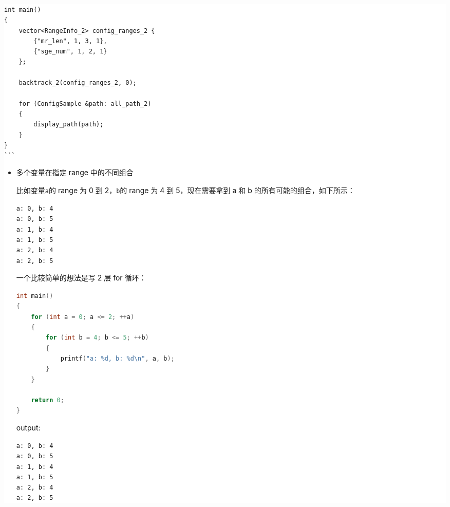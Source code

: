    int main()
    {
        vector<RangeInfo_2> config_ranges_2 {
            {"mr_len", 1, 3, 1},
            {"sge_num", 1, 2, 1}
        };

        backtrack_2(config_ranges_2, 0);

        for (ConfigSample &path: all_path_2)
        {
            display_path(path);
        }
    }
    ```

* 多个变量在指定 range 中的不同组合

    比如变量`a`的 range 为 0 到 2，`b`的 range 为 4 到 5，现在需要拿到 a 和 b 的所有可能的组合，如下所示：

    ```
    a: 0, b: 4
    a: 0, b: 5
    a: 1, b: 4
    a: 1, b: 5
    a: 2, b: 4
    a: 2, b: 5
    ```

    一个比较简单的想法是写 2 层 for 循环：

    ```cpp
    int main()
    {
        for (int a = 0; a <= 2; ++a)
        {
            for (int b = 4; b <= 5; ++b)
            {
                printf("a: %d, b: %d\n", a, b);
            }
        }

        return 0;
    }
    ```

    output:

    ```
    a: 0, b: 4
    a: 0, b: 5
    a: 1, b: 4
    a: 1, b: 5
    a: 2, b: 4
    a: 2, b: 5
    ```

